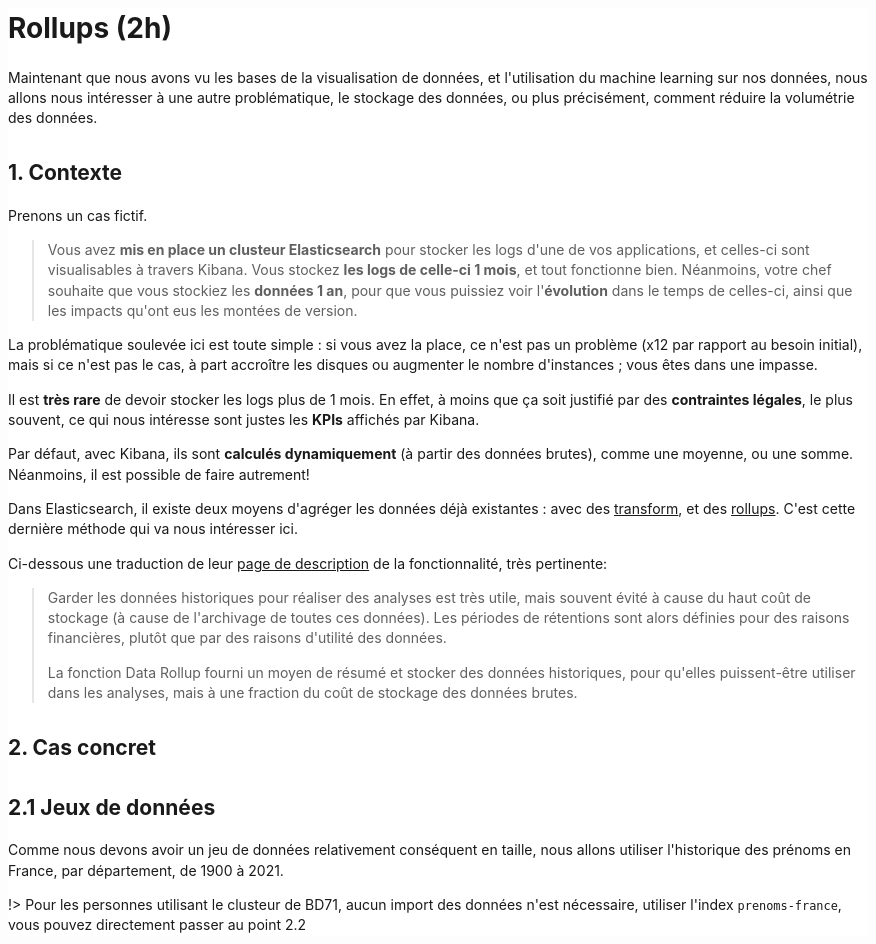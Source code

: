 # Rollups (2h)

Maintenant que nous avons vu les bases de la visualisation de données, et l'utilisation du machine learning sur nos données, nous allons nous intéresser à une autre problématique, le stockage des données, ou plus précisément, comment réduire la volumétrie des données.

## 1. Contexte

Prenons un cas fictif.

> Vous avez **mis en place un clusteur Elasticsearch** pour stocker les logs d'une de vos applications, et celles-ci sont visualisables à travers Kibana. Vous stockez **les logs de celle-ci 1 mois**, et tout fonctionne bien. Néanmoins, votre chef souhaite que vous stockiez les **données 1 an**, pour que vous puissiez voir l'**évolution** dans le temps de celles-ci, ainsi que les impacts qu'ont eus les montées de version.

La problématique soulevée ici est toute simple : si vous avez la place, ce n'est pas un problème (x12 par rapport au besoin initial), mais si ce n'est pas le cas, à part accroître les disques ou augmenter le nombre d'instances ; vous êtes dans une impasse.

Il est **très rare** de devoir stocker les logs plus de 1 mois. En effet, à moins que ça soit justifié par des **contraintes légales**, le plus souvent, ce qui nous intéresse sont justes les **KPIs** affichés par Kibana.

Par défaut, avec Kibana, ils sont **calculés dynamiquement** (à partir des données brutes), comme une moyenne, ou une somme. Néanmoins, il est possible de faire autrement!

Dans Elasticsearch, il existe deux moyens d'agréger les données déjà existantes : avec des [transform](https://www.elastic.co/guide/en/elasticsearch/reference/7.17/transforms.html), et des [rollups](https://www.elastic.co/guide/en/elasticsearch/reference/7.17/xpack-rollup.html). C'est cette dernière méthode qui va nous intéresser ici.

Ci-dessous une traduction de leur [page de description](https://www.elastic.co/guide/en/elasticsearch/reference/7.17/xpack-rollup.html) de la fonctionnalité, très pertinente:

> Garder les données historiques pour réaliser des analyses est très utile, mais souvent évité à cause du haut coût de stockage (à cause de l'archivage de toutes ces données). Les périodes de rétentions sont alors définies pour des raisons financières, plutôt que par des raisons d'utilité des données.
> 
> La fonction Data Rollup fourni un moyen de résumé et stocker des données historiques, pour qu'elles puissent-être utiliser dans les analyses, mais à une fraction du coût de stockage des données brutes.

## 2. Cas concret

## 2.1 Jeux de données

Comme nous devons avoir un jeu de données relativement conséquent en taille, nous allons utiliser l'historique des prénoms en France, par département, de 1900 à 2021.

!> Pour les personnes utilisant le clusteur de BD71, aucun import des données n'est nécessaire, utiliser l'index `prenoms-france`, vous pouvez directement passer au point 2.2
